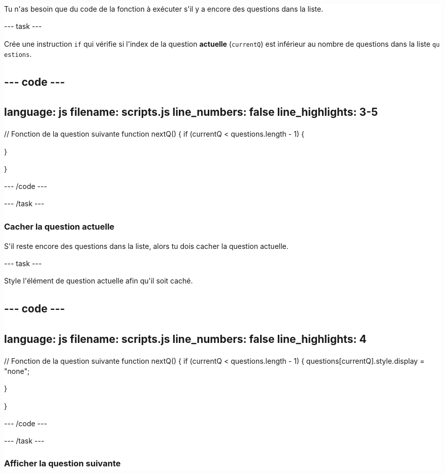 Tu n'as besoin que du code de la fonction à exécuter s'il y a encore des questions dans la liste.

--- task ---

Crée une instruction `if` qui vérifie si l'index de la question **actuelle** (`currentQ`) est inférieur au nombre de questions dans la liste `questions`.

--- code ---
---
language: js
filename: scripts.js
line_numbers: false
line_highlights: 3-5
---

// Fonction de la question suivante
function nextQ() {
  if (currentQ < questions.length - 1) {
  
  }

}  

--- /code ---

--- /task ---

### Cacher la question actuelle

S'il reste encore des questions dans la liste, alors tu dois cacher la question actuelle.

--- task ---

Style l'élément de question actuelle afin qu'il soit caché.

--- code ---
---
language: js
filename: scripts.js
line_numbers: false
line_highlights: 4
---

// Fonction de la question suivante
function nextQ() {
  if (currentQ < questions.length - 1) {
    questions[currentQ].style.display = "none";
    
  }

}  

--- /code ---

--- /task ---

### Afficher la question suivante

